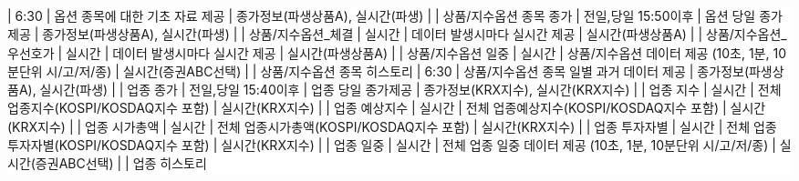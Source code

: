  | 6:30 | 옵션 종목에 대한 기초 자료 제공
 | 종가정보\(파생상품A\), 실시간\(파생\) |
| 상품/지수옵션 종목 종가
 | 전일,당일 15:50이후 | 옵션 당일 종가제공
 | 종가정보\(파생상품A\), 실시간\(파생\) |
| 상품/지수옵션\_체결
 | 실시간 | 데이터 발생시마다 실시간 제공
 | 실시간\(파생상품A\) |
| 상품/지수옵션\_우선호가
 | 실시간 | 데이터 발생시마다 실시간 제공
 | 실시간\(파생상품A\) |
| 상품/지수옵션 일중
 | 실시간 | 상품/지수옵션 데이터 제공 \(10초, 1분, 10분단위 시/고/저/종\)
 | 실시간\(증권ABC선택\) |
| 상품/지수옵션 종목 히스토리
 | 6:30 | 상품/지수옵션 종목 일별 과거 데이터 제공
 | 종가정보\(파생상품A\), 실시간\(파생\) |
| 업종 종가
 | 전일,당일 15:40이후 | 업종 당일 종가제공
 | 종가정보\(KRX지수\), 실시간\(KRX지수\) |
| 업종 지수
 | 실시간 | 전체 업종지수\(KOSPI/KOSDAQ지수 포함\)
 | 실시간\(KRX지수\) |
| 업종 예상지수
 | 실시간 | 전체 업종예상지수\(KOSPI/KOSDAQ지수 포함\)
 | 실시간\(KRX지수\) |
| 업종 시가총액
 | 실시간 | 전체 업종시가총액\(KOSPI/KOSDAQ지수 포함\)
 | 실시간\(KRX지수\) |
| 업종 투자자별
 | 실시간 | 전체 업종 투자자별\(KOSPI/KOSDAQ지수 포함\)
 | 실시간\(KRX지수\) |
| 업종 일중
 | 실시간 | 전체 업종 일중 데이터 제공 \(10초, 1분, 10분단위 시/고/저/종\)
 | 실시간\(증권ABC선택\)
 |
| 업종 히스토리